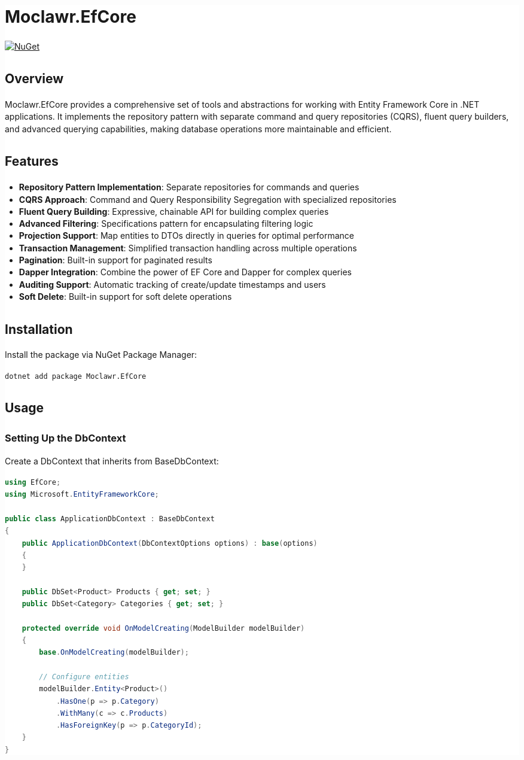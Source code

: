 # Moclawr.EfCore

[![NuGet](https://img.shields.io/nuget/v/Moclawr.EfCore.svg)](https://www.nuget.org/packages/Moclawr.EfCore/)

## Overview

Moclawr.EfCore provides a comprehensive set of tools and abstractions for working with Entity Framework Core in .NET applications. It implements the repository pattern with separate command and query repositories (CQRS), fluent query builders, and advanced querying capabilities, making database operations more maintainable and efficient.

## Features

- **Repository Pattern Implementation**: Separate repositories for commands and queries
- **CQRS Approach**: Command and Query Responsibility Segregation with specialized repositories
- **Fluent Query Building**: Expressive, chainable API for building complex queries
- **Advanced Filtering**: Specifications pattern for encapsulating filtering logic
- **Projection Support**: Map entities to DTOs directly in queries for optimal performance
- **Transaction Management**: Simplified transaction handling across multiple operations
- **Pagination**: Built-in support for paginated results
- **Dapper Integration**: Combine the power of EF Core and Dapper for complex queries
- **Auditing Support**: Automatic tracking of create/update timestamps and users
- **Soft Delete**: Built-in support for soft delete operations

## Installation

Install the package via NuGet Package Manager:

```shell
dotnet add package Moclawr.EfCore
```

## Usage

### Setting Up the DbContext

Create a DbContext that inherits from BaseDbContext:

```csharp
using EfCore;
using Microsoft.EntityFrameworkCore;

public class ApplicationDbContext : BaseDbContext
{
    public ApplicationDbContext(DbContextOptions options) : base(options)
    {
    }
    
    public DbSet<Product> Products { get; set; }
    public DbSet<Category> Categories { get; set; }
    
    protected override void OnModelCreating(ModelBuilder modelBuilder)
    {
        base.OnModelCreating(modelBuilder);
        
        // Configure entities
        modelBuilder.Entity<Product>()
            .HasOne(p => p.Category)
            .WithMany(c => c.Products)
            .HasForeignKey(p => p.CategoryId);
    }
}
```